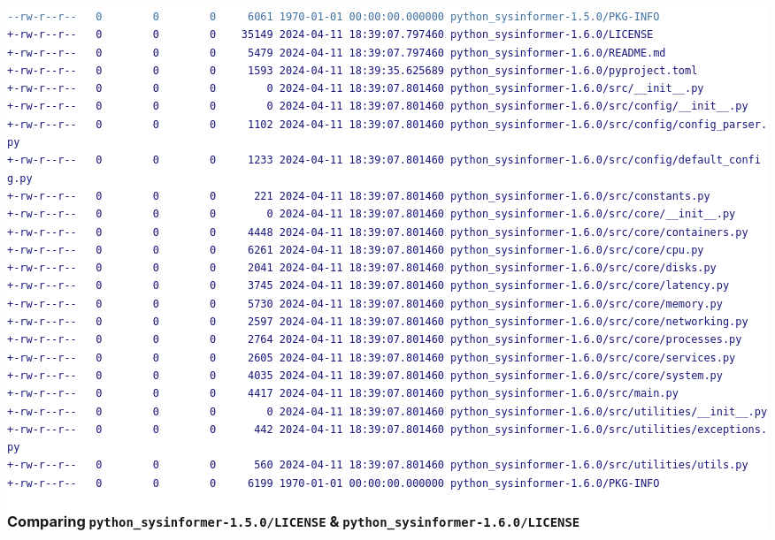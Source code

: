 ```diff
--rw-r--r--   0        0        0     6061 1970-01-01 00:00:00.000000 python_sysinformer-1.5.0/PKG-INFO
+-rw-r--r--   0        0        0    35149 2024-04-11 18:39:07.797460 python_sysinformer-1.6.0/LICENSE
+-rw-r--r--   0        0        0     5479 2024-04-11 18:39:07.797460 python_sysinformer-1.6.0/README.md
+-rw-r--r--   0        0        0     1593 2024-04-11 18:39:35.625689 python_sysinformer-1.6.0/pyproject.toml
+-rw-r--r--   0        0        0        0 2024-04-11 18:39:07.801460 python_sysinformer-1.6.0/src/__init__.py
+-rw-r--r--   0        0        0        0 2024-04-11 18:39:07.801460 python_sysinformer-1.6.0/src/config/__init__.py
+-rw-r--r--   0        0        0     1102 2024-04-11 18:39:07.801460 python_sysinformer-1.6.0/src/config/config_parser.py
+-rw-r--r--   0        0        0     1233 2024-04-11 18:39:07.801460 python_sysinformer-1.6.0/src/config/default_config.py
+-rw-r--r--   0        0        0      221 2024-04-11 18:39:07.801460 python_sysinformer-1.6.0/src/constants.py
+-rw-r--r--   0        0        0        0 2024-04-11 18:39:07.801460 python_sysinformer-1.6.0/src/core/__init__.py
+-rw-r--r--   0        0        0     4448 2024-04-11 18:39:07.801460 python_sysinformer-1.6.0/src/core/containers.py
+-rw-r--r--   0        0        0     6261 2024-04-11 18:39:07.801460 python_sysinformer-1.6.0/src/core/cpu.py
+-rw-r--r--   0        0        0     2041 2024-04-11 18:39:07.801460 python_sysinformer-1.6.0/src/core/disks.py
+-rw-r--r--   0        0        0     3745 2024-04-11 18:39:07.801460 python_sysinformer-1.6.0/src/core/latency.py
+-rw-r--r--   0        0        0     5730 2024-04-11 18:39:07.801460 python_sysinformer-1.6.0/src/core/memory.py
+-rw-r--r--   0        0        0     2597 2024-04-11 18:39:07.801460 python_sysinformer-1.6.0/src/core/networking.py
+-rw-r--r--   0        0        0     2764 2024-04-11 18:39:07.801460 python_sysinformer-1.6.0/src/core/processes.py
+-rw-r--r--   0        0        0     2605 2024-04-11 18:39:07.801460 python_sysinformer-1.6.0/src/core/services.py
+-rw-r--r--   0        0        0     4035 2024-04-11 18:39:07.801460 python_sysinformer-1.6.0/src/core/system.py
+-rw-r--r--   0        0        0     4417 2024-04-11 18:39:07.801460 python_sysinformer-1.6.0/src/main.py
+-rw-r--r--   0        0        0        0 2024-04-11 18:39:07.801460 python_sysinformer-1.6.0/src/utilities/__init__.py
+-rw-r--r--   0        0        0      442 2024-04-11 18:39:07.801460 python_sysinformer-1.6.0/src/utilities/exceptions.py
+-rw-r--r--   0        0        0      560 2024-04-11 18:39:07.801460 python_sysinformer-1.6.0/src/utilities/utils.py
+-rw-r--r--   0        0        0     6199 1970-01-01 00:00:00.000000 python_sysinformer-1.6.0/PKG-INFO
```

### Comparing `python_sysinformer-1.5.0/LICENSE` & `python_sysinformer-1.6.0/LICENSE`
